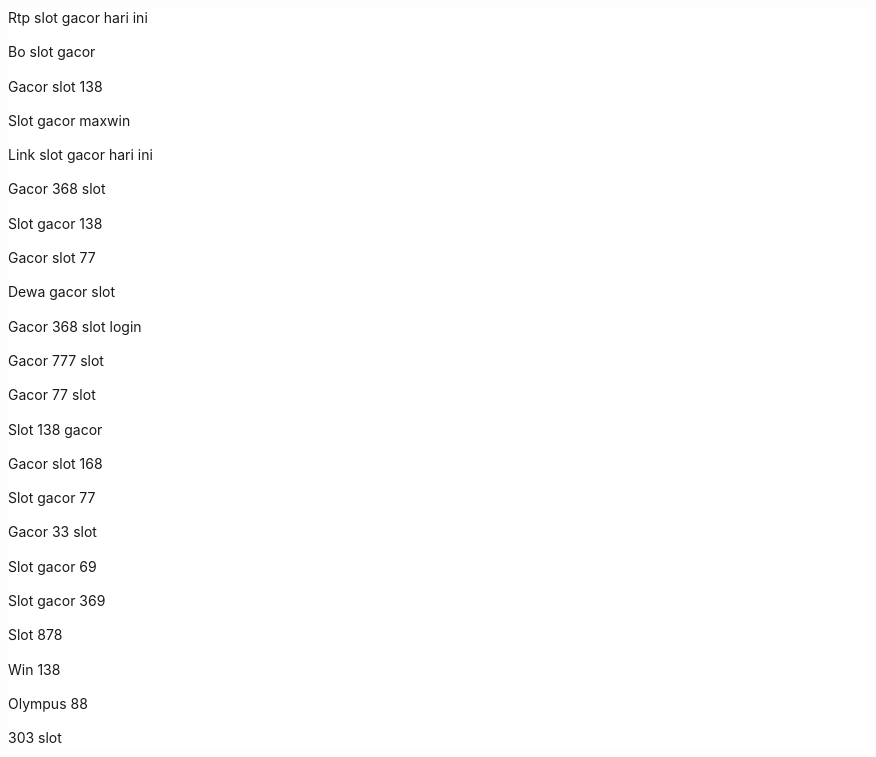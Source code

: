 Rtp slot gacor hari ini

Bo slot gacor

Gacor slot 138

Slot gacor maxwin

Link slot gacor hari ini

Gacor 368 slot

Slot gacor 138

Gacor slot 77

Dewa gacor slot

Gacor 368 slot login

Gacor 777 slot

Gacor 77 slot

Slot 138 gacor

Gacor slot 168

Slot gacor 77

Gacor 33 slot

Slot gacor 69

Slot gacor 369

Slot 878

Win 138

Olympus 88

303 slot
